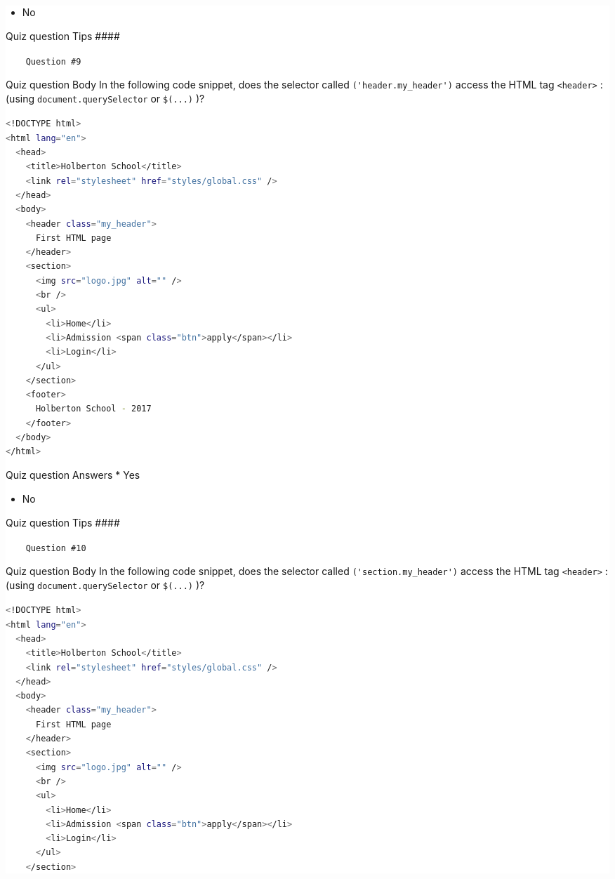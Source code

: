 * No

 Quiz question Tips #### 
        
        Question #9
    
 Quiz question Body In the following code snippet, does the selector called   ` ('header.my_header') `   access the HTML tag   ` <header> `  : 
(using   ` document.querySelector `   or   ` $(...) `  )?
```bash
<!DOCTYPE html>
<html lang="en">
  <head>
    <title>Holberton School</title>
    <link rel="stylesheet" href="styles/global.css" />
  </head>
  <body>
    <header class="my_header"> 
      First HTML page
    </header>
    <section>
      <img src="logo.jpg" alt="" />
      <br />
      <ul>
        <li>Home</li>
        <li>Admission <span class="btn">apply</span></li>
        <li>Login</li>
      </ul>
    </section>
    <footer>
      Holberton School - 2017
    </footer>
  </body>
</html>

```
 Quiz question Answers * Yes

* No

 Quiz question Tips #### 
        
        Question #10
    
 Quiz question Body In the following code snippet, does the selector called   ` ('section.my_header') `   access the HTML tag   ` <header> `  : 
(using   ` document.querySelector `   or   ` $(...) `  )?
```bash
<!DOCTYPE html>
<html lang="en">
  <head>
    <title>Holberton School</title>
    <link rel="stylesheet" href="styles/global.css" />
  </head>
  <body>
    <header class="my_header"> 
      First HTML page
    </header>
    <section>
      <img src="logo.jpg" alt="" />
      <br />
      <ul>
        <li>Home</li>
        <li>Admission <span class="btn">apply</span></li>
        <li>Login</li>
      </ul>
    </section>
```